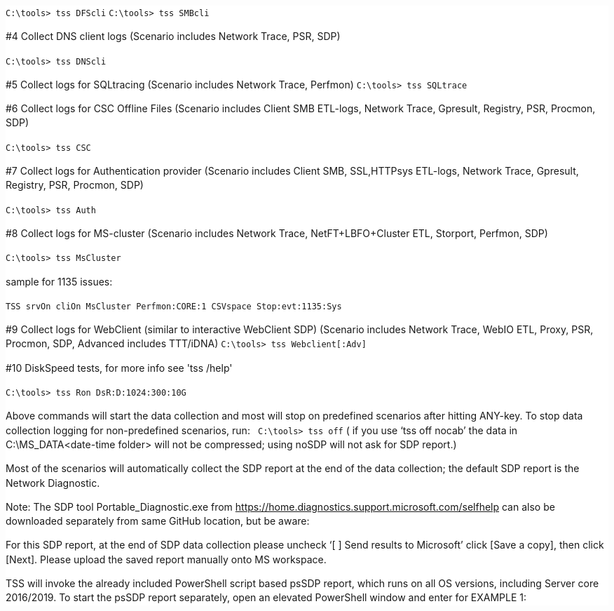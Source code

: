 ` C:\tools> tss DFScli `
` C:\tools> tss SMBcli `

#4 Collect DNS client logs
(Scenario includes Network Trace, PSR, SDP)

` C:\tools> tss DNScli `

#5 Collect logs for SQLtracing
(Scenario includes Network Trace, Perfmon)
 `C:\tools> tss SQLtrace `

#6 Collect logs for CSC Offline Files
(Scenario includes Client SMB ETL-logs, Network Trace, Gpresult, Registry, PSR, Procmon, SDP)

` C:\tools> tss CSC `

#7 Collect logs for Authentication provider
(Scenario includes Client SMB, SSL,HTTPsys ETL-logs, Network Trace, Gpresult, Registry, PSR, Procmon, SDP)

` C:\tools> tss Auth `

#8 Collect logs for MS-cluster 
(Scenario includes Network Trace, NetFT+LBFO+Cluster ETL, Storport, Perfmon, SDP)

` C:\tools> tss MsCluster `

sample for 1135 issues: 

`TSS srvOn cliOn MsCluster Perfmon:CORE:1 CSVspace Stop:evt:1135:Sys `

#9 Collect logs for WebClient (similar to interactive WebClient SDP)
 (Scenario includes Network Trace, WebIO ETL, Proxy, PSR, Procmon, SDP, Advanced includes TTT/iDNA)
` C:\tools> tss Webclient[:Adv] `

#10 DiskSpeed tests, for more info see 'tss /help'

` C:\tools> tss Ron DsR:D:1024:300:10G `

Above commands will start the data collection and most will stop on predefined scenarios after hitting ANY-key.
To stop data collection logging for non-predefined scenarios, run: 
 ` C:\tools> tss off` 
( if you use ‘tss off nocab’ the data in C:\MS_DATA\<date-time folder> will not be compressed; using noSDP will not ask for SDP report.)

Most of the scenarios will automatically collect the SDP report at the end of the data collection; the default SDP report is the Network Diagnostic. 

Note: The SDP tool Portable_Diagnostic.exe from https://home.diagnostics.support.microsoft.com/selfhelp can also be downloaded separately from same GitHub location, but be aware:

For this SDP report, at the end of SDP data collection please uncheck ‘[ ] Send results to Microsoft’ click [Save a copy], then click [Next].
Please upload the saved report manually onto MS workspace.
 

TSS will invoke the already included PowerShell script based psSDP report, which runs on all OS versions, including Server core 2016/2019. 
To start the psSDP report separately, open an elevated PowerShell window and enter for 
EXAMPLE 1:

